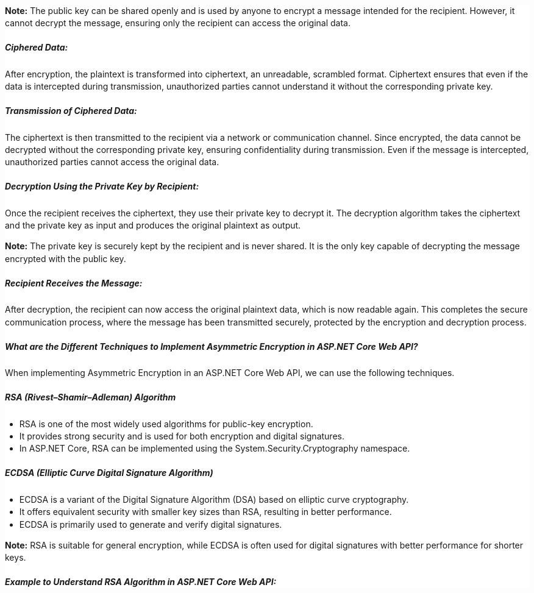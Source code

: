 **Note:** The public key can be shared openly and is used by anyone to encrypt a message intended for the recipient. However, it cannot decrypt the message, ensuring only the recipient can access the original data.

##### **Ciphered Data:**

After encryption, the plaintext is transformed into ciphertext, an unreadable, scrambled format. Ciphertext ensures that even if the data is intercepted during transmission, unauthorized parties cannot understand it without the corresponding private key.

##### **Transmission of Ciphered Data:**

The ciphertext is then transmitted to the recipient via a network or communication channel. Since encrypted, the data cannot be decrypted without the corresponding private key, ensuring confidentiality during transmission. Even if the message is intercepted, unauthorized parties cannot access the original data.

##### **Decryption Using the Private Key by Recipient:**

Once the recipient receives the ciphertext, they use their private key to decrypt it. The decryption algorithm takes the ciphertext and the private key as input and produces the original plaintext as output.

**Note:** The private key is securely kept by the recipient and is never shared. It is the only key capable of decrypting the message encrypted with the public key.

##### **Recipient Receives the Message:**

After decryption, the recipient can now access the original plaintext data, which is now readable again. This completes the secure communication process, where the message has been transmitted securely, protected by the encryption and decryption process.

##### **What are the Different Techniques to Implement Asymmetric Encryption in ASP.NET Core Web API?**

When implementing Asymmetric Encryption in an ASP.NET Core Web API, we can use the following techniques.

##### **RSA (Rivest–Shamir–Adleman) Algorithm**

- RSA is one of the most widely used algorithms for public-key encryption.
- It provides strong security and is used for both encryption and digital signatures.
- In ASP.NET Core, RSA can be implemented using the System.Security.Cryptography namespace.

##### **ECDSA (Elliptic Curve Digital Signature Algorithm)**

- ECDSA is a variant of the Digital Signature Algorithm (DSA) based on elliptic curve cryptography.
- It offers equivalent security with smaller key sizes than RSA, resulting in better performance.
- ECDSA is primarily used to generate and verify digital signatures.

**Note:** RSA is suitable for general encryption, while ECDSA is often used for digital signatures with better performance for shorter keys.

##### **Example to Understand RSA Algorithm in ASP.NET Core Web API:**

